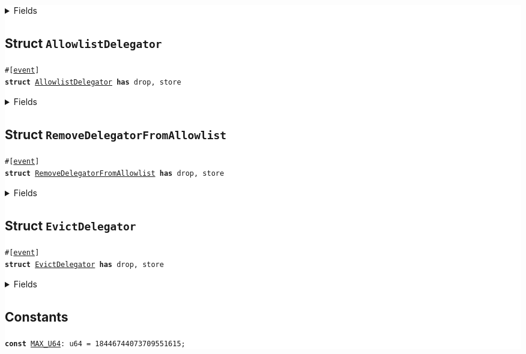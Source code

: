 

<details><summary>Fields</summary></details>

<a id="0x1_delegation_pool_AllowlistDelegator"></a>

## Struct `AllowlistDelegator`



<pre><code>#[<a href="event.md#0x1_event">event</a>]
<b>struct</b> <a href="delegation_pool.md#0x1_delegation_pool_AllowlistDelegator">AllowlistDelegator</a> <b>has</b> drop, store
</code></pre>



<details><summary>Fields</summary></details>

<a id="0x1_delegation_pool_RemoveDelegatorFromAllowlist"></a>

## Struct `RemoveDelegatorFromAllowlist`



<pre><code>#[<a href="event.md#0x1_event">event</a>]
<b>struct</b> <a href="delegation_pool.md#0x1_delegation_pool_RemoveDelegatorFromAllowlist">RemoveDelegatorFromAllowlist</a> <b>has</b> drop, store
</code></pre>



<details><summary>Fields</summary></details>

<a id="0x1_delegation_pool_EvictDelegator"></a>

## Struct `EvictDelegator`



<pre><code>#[<a href="event.md#0x1_event">event</a>]
<b>struct</b> <a href="delegation_pool.md#0x1_delegation_pool_EvictDelegator">EvictDelegator</a> <b>has</b> drop, store
</code></pre>



<details><summary>Fields</summary></details>

<a id="@Constants_0"></a>

## Constants


<a id="0x1_delegation_pool_MAX_U64"></a>



<pre><code><b>const</b> <a href="delegation_pool.md#0x1_delegation_pool_MAX_U64">MAX_U64</a>: u64 = 18446744073709551615;
</code></pre>
